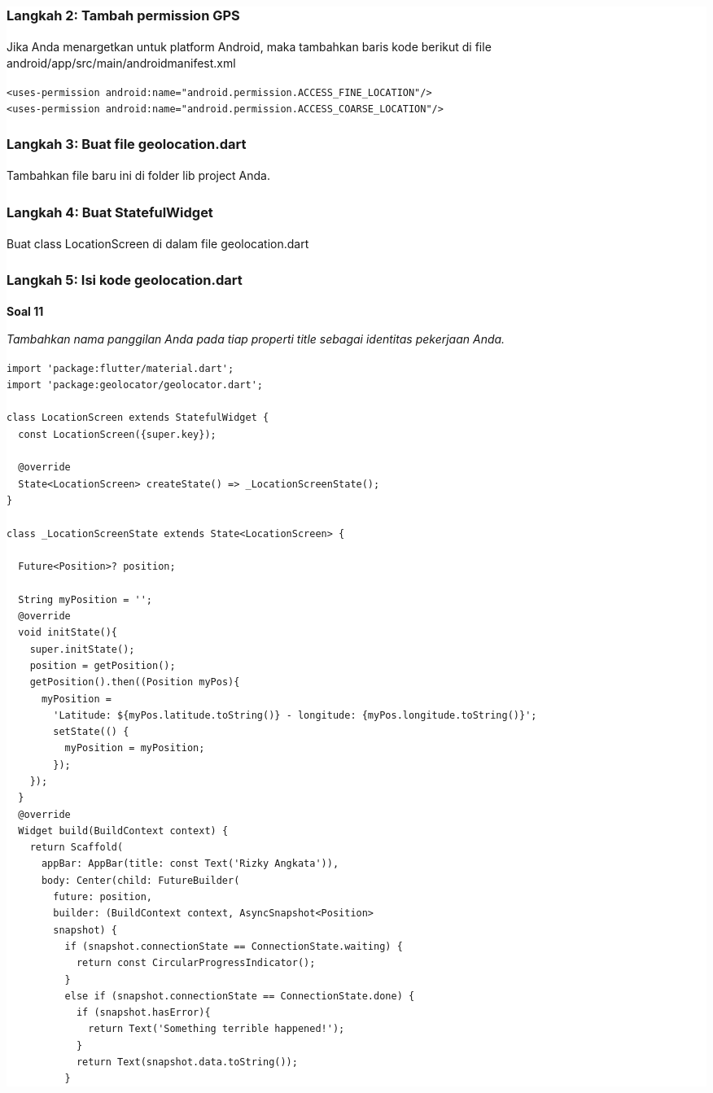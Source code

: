 ### Langkah 2: Tambah permission GPS
Jika Anda menargetkan untuk platform Android, maka tambahkan baris kode berikut di file android/app/src/main/androidmanifest.xml
```
<uses-permission android:name="android.permission.ACCESS_FINE_LOCATION"/>
<uses-permission android:name="android.permission.ACCESS_COARSE_LOCATION"/>
```

### Langkah 3: Buat file geolocation.dart
Tambahkan file baru ini di folder lib project Anda.

### Langkah 4: Buat StatefulWidget
Buat class LocationScreen di dalam file geolocation.dart

### Langkah 5: Isi kode geolocation.dart
**Soal 11**

*Tambahkan nama panggilan Anda pada tiap properti title sebagai identitas pekerjaan Anda.*
```
import 'package:flutter/material.dart';
import 'package:geolocator/geolocator.dart';

class LocationScreen extends StatefulWidget {
  const LocationScreen({super.key});

  @override
  State<LocationScreen> createState() => _LocationScreenState();
}

class _LocationScreenState extends State<LocationScreen> {

  Future<Position>? position;

  String myPosition = ''; 
  @override
  void initState(){
    super.initState();
    position = getPosition();
    getPosition().then((Position myPos){
      myPosition = 
        'Latitude: ${myPos.latitude.toString()} - longitude: {myPos.longitude.toString()}';
        setState(() {
          myPosition = myPosition;
        });
    });
  }
  @override 
  Widget build(BuildContext context) {
    return Scaffold(
      appBar: AppBar(title: const Text('Rizky Angkata')),
      body: Center(child: FutureBuilder(
        future: position,
        builder: (BuildContext context, AsyncSnapshot<Position>
        snapshot) {
          if (snapshot.connectionState == ConnectionState.waiting) {
            return const CircularProgressIndicator();
          }
          else if (snapshot.connectionState == ConnectionState.done) {
            if (snapshot.hasError){
              return Text('Something terrible happened!');
            }
            return Text(snapshot.data.toString());
          }
```